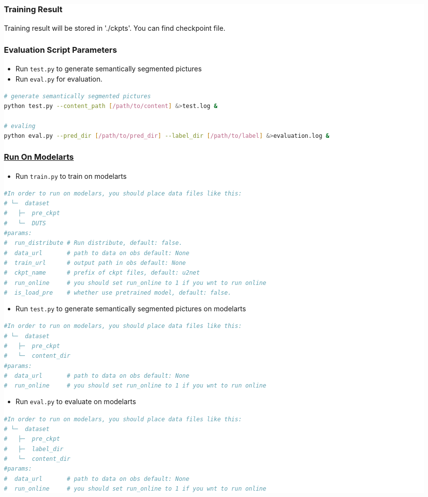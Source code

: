 ### Training Result

Training result will be stored in './ckpts'. You can find checkpoint file.

### Evaluation Script Parameters

- Run `test.py` to generate semantically segmented pictures
- Run `eval.py` for evaluation.

```bash
# generate semantically segmented pictures
python test.py --content_path [/path/to/content] &>test.log &

# evaling
python eval.py --pred_dir [/path/to/pred_dir] --label_dir [/path/to/label] &>evaluation.log &
```

### [Run On Modelarts](#contents)

- Run `train.py` to train on modelarts

```bash
#In order to run on modelars, you should place data files like this:
# └─  dataset
#   ├─  pre_ckpt
#   └─  DUTS
#params:
#  run_distribute # Run distribute, default: false.
#  data_url       # path to data on obs default: None
#  train_url      # output path in obs default: None
#  ckpt_name      # prefix of ckpt files, default: u2net
#  run_online     # you should set run_online to 1 if you wnt to run online
#  is_load_pre    # whether use pretrained model, default: false.
```

- Run `test.py` to generate semantically segmented pictures on modelarts

```bash
#In order to run on modelars, you should place data files like this:
# └─  dataset
#   ├─  pre_ckpt
#   └─  content_dir
#params:
#  data_url       # path to data on obs default: None
#  run_online     # you should set run_online to 1 if you wnt to run online
```

- Run `eval.py` to evaluate on modelarts

```bash
#In order to run on modelars, you should place data files like this:
# └─  dataset
#   ├─  pre_ckpt
#   ├─  label_dir
#   └─  content_dir
#params:
#  data_url       # path to data on obs default: None
#  run_online     # you should set run_online to 1 if you wnt to run online
```
